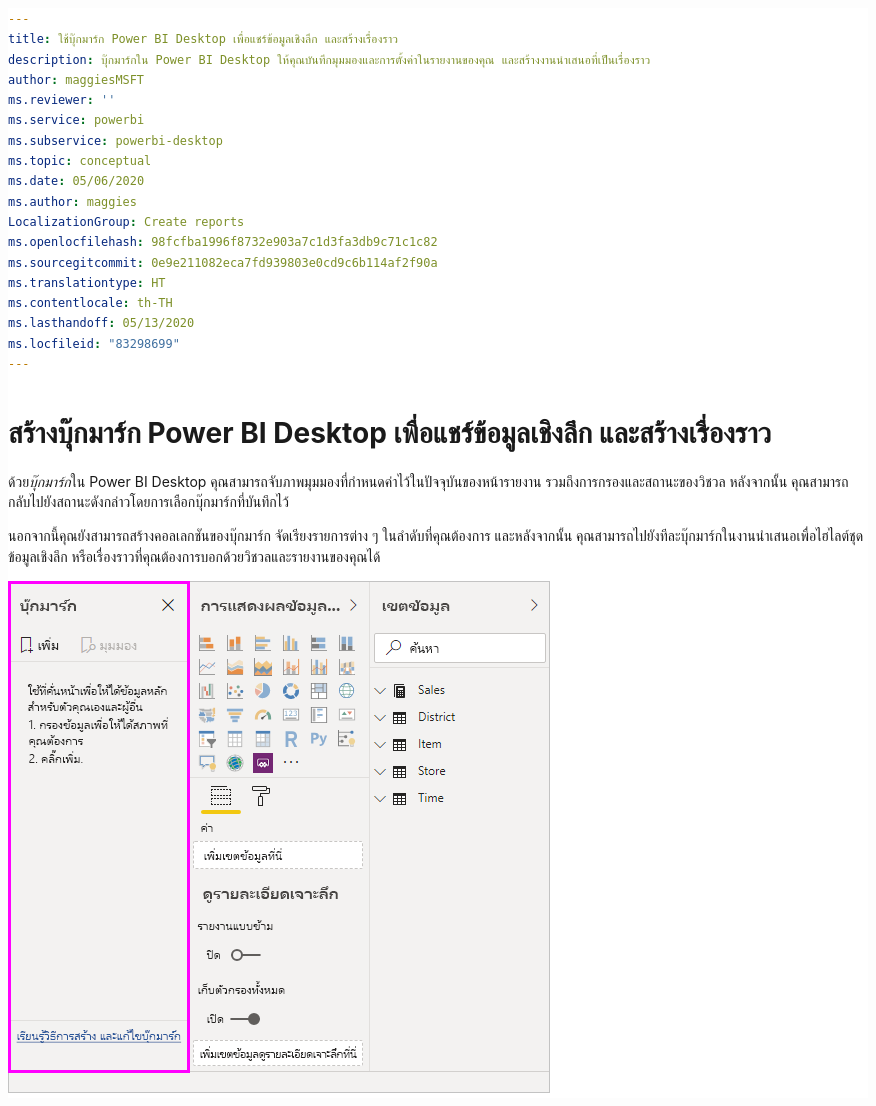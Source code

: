 ```yaml
---
title: ใช้บุ๊กมาร์ก Power BI Desktop เพื่อแชร์ข้อมูลเชิงลึก และสร้างเรื่องราว
description: บุ๊กมาร์กใน Power BI Desktop ให้คุณบันทึกมุมมองและการตั้งค่าในรายงานของคุณ และสร้างงานนำเสนอที่เป็นเรื่องราว
author: maggiesMSFT
ms.reviewer: ''
ms.service: powerbi
ms.subservice: powerbi-desktop
ms.topic: conceptual
ms.date: 05/06/2020
ms.author: maggies
LocalizationGroup: Create reports
ms.openlocfilehash: 98fcfba1996f8732e903a7c1d3fa3db9c71c1c82
ms.sourcegitcommit: 0e9e211082eca7fd939803e0cd9c6b114af2f90a
ms.translationtype: HT
ms.contentlocale: th-TH
ms.lasthandoff: 05/13/2020
ms.locfileid: "83298699"
---
```

# <a name="create-bookmarks-in-power-bi-desktop-to-share-insights-and-build-stories"></a>สร้างบุ๊กมาร์ก Power BI Desktop เพื่อแชร์ข้อมูลเชิงลึก และสร้างเรื่องราว
ด้วย*บุ๊กมาร์ก*ใน Power BI Desktop คุณสามารถจับภาพมุมมองที่กำหนดค่าไว้ในปัจจุบันของหน้ารายงาน รวมถึงการกรองและสถานะของวิชวล หลังจากนั้น คุณสามารถกลับไปยังสถานะดังกล่าวโดยการเลือกบุ๊กมาร์กที่บันทึกไว้ 

นอกจากนี้คุณยังสามารถสร้างคอลเลกชันของบุ๊กมาร์ก จัดเรียงรายการต่าง ๆ ในลำดับที่คุณต้องการ และหลังจากนั้น คุณสามารถไปยังทีละบุ๊กมาร์กในงานนำเสนอเพื่อไฮไลต์ชุดข้อมูลเชิงลึก หรือเรื่องราวที่คุณต้องการบอกด้วยวิชวลและรายงานของคุณได้ 

![บุ๊กมาร์กใน Power BI](media/desktop-bookmarks/bookmarks_01.png)
